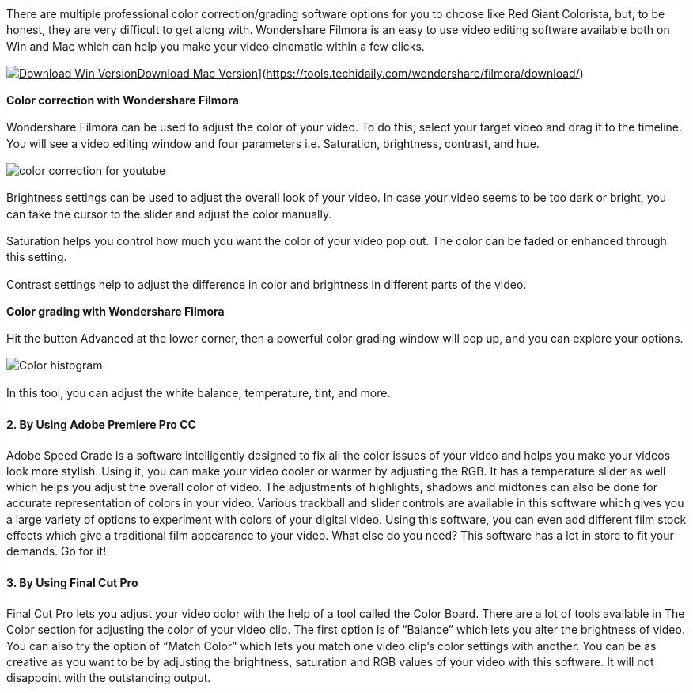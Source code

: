 There are multiple professional color correction/grading software options for you to choose like Red Giant Colorista, but, to be honest, they are very difficult to get along with. Wondershare Filmora is an easy to use video editing software available both on Win and Mac which can help you make your video cinematic within a few clicks.

[![Download Win Version](https://images.wondershare.com/filmora/guide/download-btn-win.jpg)](https://tools.techidaily.com/wondershare/filmora/download/)[Download Mac Version](https://images.wondershare.com/filmora/guide/download-btn-mac.jpg)](https://tools.techidaily.com/wondershare/filmora/download/)

**Color correction with Wondershare Filmora**

Wondershare Filmora can be used to adjust the color of your video. To do this, select your target video and drag it to the timeline. You will see a video editing window and four parameters i.e. Saturation, brightness, contrast, and hue.

![color correction for youtube](https://images.wondershare.com/filmora/article-images/color-correction-vs-color-grading-1.jpg)

Brightness settings can be used to adjust the overall look of your video. In case your video seems to be too dark or bright, you can take the cursor to the slider and adjust the color manually.

Saturation helps you control how much you want the color of your video pop out. The color can be faded or enhanced through this setting.

Contrast settings help to adjust the difference in color and brightness in different parts of the video.

**Color grading with Wondershare Filmora**

Hit the button Advanced at the lower corner, then a powerful color grading window will pop up, and you can explore your options.

![Color histogram](https://images.wondershare.com/filmora/article-images/color-correction-vs-color-grading-3.jpg)

In this tool, you can adjust the white balance, temperature, tint, and more.

#### 2\.  By Using Adobe Premiere Pro CC

Adobe Speed Grade is a software intelligently designed to fix all the color issues of your video and helps you make your videos look more stylish. Using it, you can make your video cooler or warmer by adjusting the RGB. It has a temperature slider as well which helps you adjust the overall color of video. The adjustments of highlights, shadows and midtones can also be done for accurate representation of colors in your video. Various trackball and slider controls are available in this software which gives you a large variety of options to experiment with colors of your digital video. Using this software, you can even add different film stock effects which give a traditional film appearance to your video. What else do you need? This software has a lot in store to fit your demands. Go for it!

#### 3\.  By Using Final Cut Pro

Final Cut Pro lets you adjust your video color with the help of a tool called the Color Board. There are a lot of tools available in The Color section for adjusting the color of your video clip. The first option is of “Balance” which lets you alter the brightness of video. You can also try the option of “Match Color” which lets you match one video clip’s color settings with another. You can be as creative as you want to be by adjusting the brightness, saturation and RGB values of your video with this software. It will not disappoint with the outstanding output.
